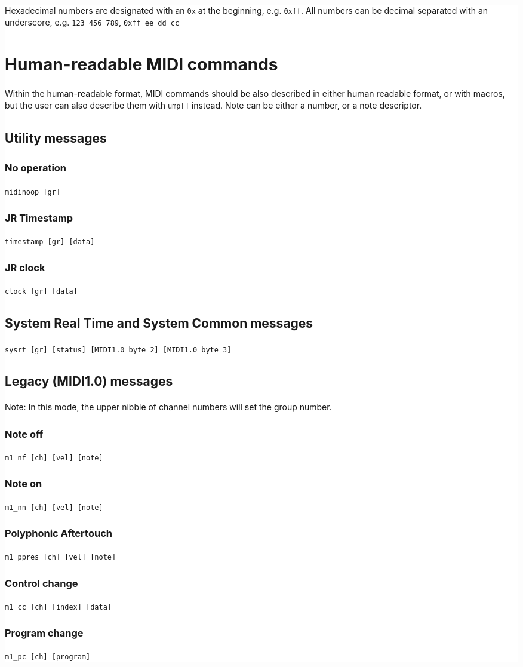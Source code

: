 Hexadecimal numbers are designated with an `0x` at the beginning, e.g. `0xff`. All numbers can be decimal separated with an underscore, e.g. `123_456_789`, `0xff_ee_dd_cc`

# Human-readable MIDI commands

Within the human-readable format, MIDI commands should be also described in either human readable format, or with macros, but the user can also describe them with `ump[]` instead. Note can be either a number, or a note descriptor.

## Utility messages

### No operation

`midinoop [gr]`

### JR Timestamp

`timestamp [gr] [data]`

### JR clock

`clock [gr] [data]`

## System Real Time and System Common messages

`sysrt [gr] [status] [MIDI1.0 byte 2] [MIDI1.0 byte 3]`

## Legacy (MIDI1.0) messages

Note: In this mode, the upper nibble of channel numbers will set the group number.

### Note off

`m1_nf [ch] [vel] [note]` 

### Note on

`m1_nn [ch] [vel] [note]`

### Polyphonic Aftertouch

`m1_ppres [ch] [vel] [note]`

### Control change

`m1_cc [ch] [index] [data]`

### Program change

`m1_pc [ch] [program]`


[identifier]: "[content]"
[devicename]: [devicenumber]